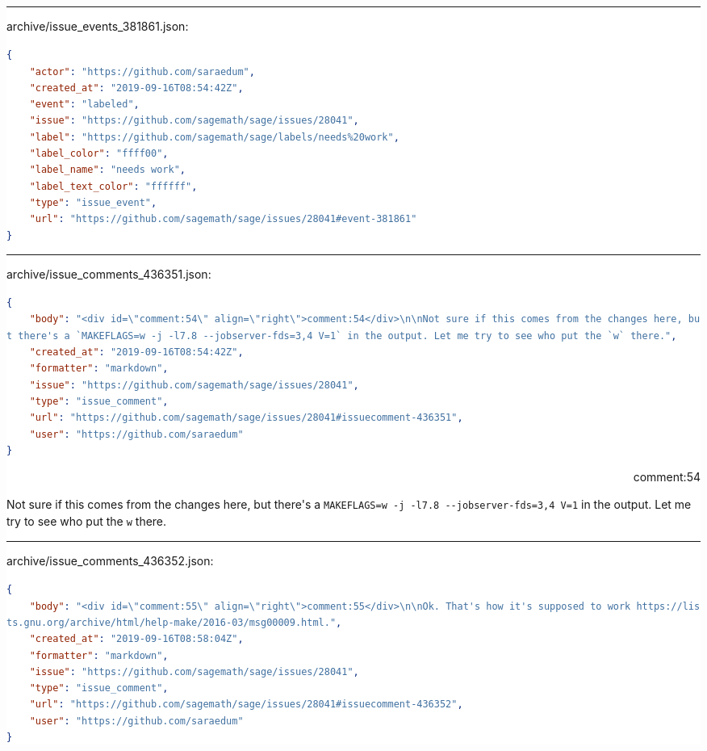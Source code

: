 

---

archive/issue_events_381861.json:
```json
{
    "actor": "https://github.com/saraedum",
    "created_at": "2019-09-16T08:54:42Z",
    "event": "labeled",
    "issue": "https://github.com/sagemath/sage/issues/28041",
    "label": "https://github.com/sagemath/sage/labels/needs%20work",
    "label_color": "ffff00",
    "label_name": "needs work",
    "label_text_color": "ffffff",
    "type": "issue_event",
    "url": "https://github.com/sagemath/sage/issues/28041#event-381861"
}
```



---

archive/issue_comments_436351.json:
```json
{
    "body": "<div id=\"comment:54\" align=\"right\">comment:54</div>\n\nNot sure if this comes from the changes here, but there's a `MAKEFLAGS=w -j -l7.8 --jobserver-fds=3,4 V=1` in the output. Let me try to see who put the `w` there.",
    "created_at": "2019-09-16T08:54:42Z",
    "formatter": "markdown",
    "issue": "https://github.com/sagemath/sage/issues/28041",
    "type": "issue_comment",
    "url": "https://github.com/sagemath/sage/issues/28041#issuecomment-436351",
    "user": "https://github.com/saraedum"
}
```

<div id="comment:54" align="right">comment:54</div>

Not sure if this comes from the changes here, but there's a `MAKEFLAGS=w -j -l7.8 --jobserver-fds=3,4 V=1` in the output. Let me try to see who put the `w` there.



---

archive/issue_comments_436352.json:
```json
{
    "body": "<div id=\"comment:55\" align=\"right\">comment:55</div>\n\nOk. That's how it's supposed to work https://lists.gnu.org/archive/html/help-make/2016-03/msg00009.html.",
    "created_at": "2019-09-16T08:58:04Z",
    "formatter": "markdown",
    "issue": "https://github.com/sagemath/sage/issues/28041",
    "type": "issue_comment",
    "url": "https://github.com/sagemath/sage/issues/28041#issuecomment-436352",
    "user": "https://github.com/saraedum"
}
```

